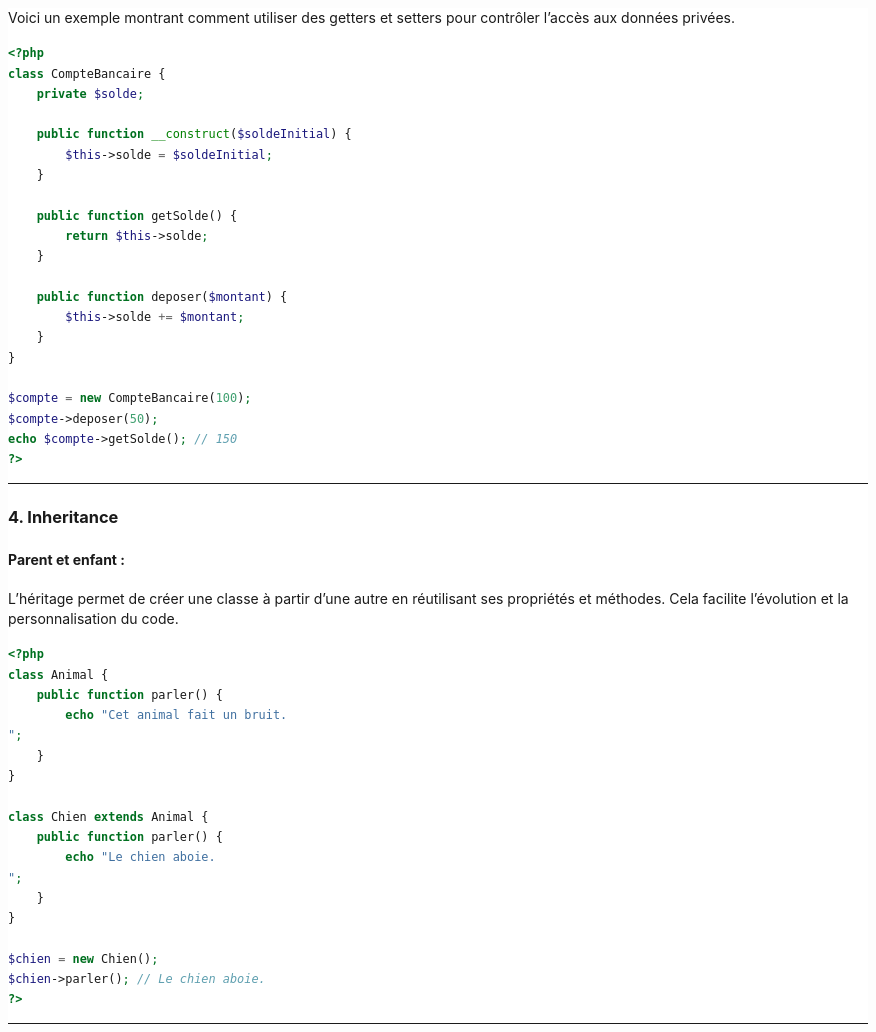 Voici un exemple montrant comment utiliser des getters et setters pour contrôler l’accès aux données privées.

```php
<?php
class CompteBancaire {
    private $solde;

    public function __construct($soldeInitial) {
        $this->solde = $soldeInitial;
    }

    public function getSolde() {
        return $this->solde;
    }

    public function deposer($montant) {
        $this->solde += $montant;
    }
}

$compte = new CompteBancaire(100);
$compte->deposer(50);
echo $compte->getSolde(); // 150
?>
```

---

### 4. Inheritance

#### Parent et enfant :
L’héritage permet de créer une classe à partir d’une autre en réutilisant ses propriétés et méthodes. Cela facilite l’évolution et la personnalisation du code.

```php
<?php
class Animal {
    public function parler() {
        echo "Cet animal fait un bruit.
";
    }
}

class Chien extends Animal {
    public function parler() {
        echo "Le chien aboie.
";
    }
}

$chien = new Chien();
$chien->parler(); // Le chien aboie.
?>
```

---